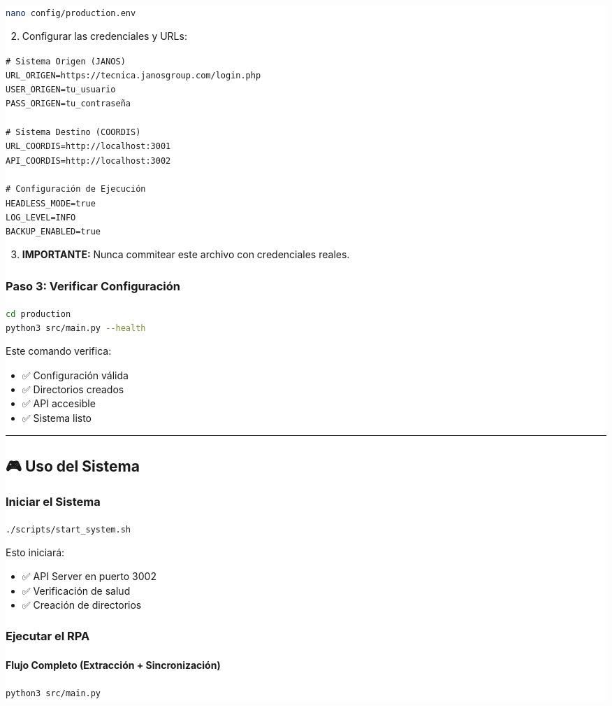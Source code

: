 ```bash
nano config/production.env
```

2. Configurar las credenciales y URLs:

```env
# Sistema Origen (JANOS)
URL_ORIGEN=https://tecnica.janosgroup.com/login.php
USER_ORIGEN=tu_usuario
PASS_ORIGEN=tu_contraseña

# Sistema Destino (COORDIS)
URL_COORDIS=http://localhost:3001
API_COORDIS=http://localhost:3002

# Configuración de Ejecución
HEADLESS_MODE=true
LOG_LEVEL=INFO
BACKUP_ENABLED=true
```

3. **IMPORTANTE:** Nunca commitear este archivo con credenciales reales.

### Paso 3: Verificar Configuración

```bash
cd production
python3 src/main.py --health
```

Este comando verifica:
- ✅ Configuración válida
- ✅ Directorios creados
- ✅ API accesible
- ✅ Sistema listo

---

## 🎮 Uso del Sistema

### Iniciar el Sistema

```bash
./scripts/start_system.sh
```

Esto iniciará:
- ✅ API Server en puerto 3002
- ✅ Verificación de salud
- ✅ Creación de directorios

### Ejecutar el RPA

#### Flujo Completo (Extracción + Sincronización)
```bash
python3 src/main.py
```
